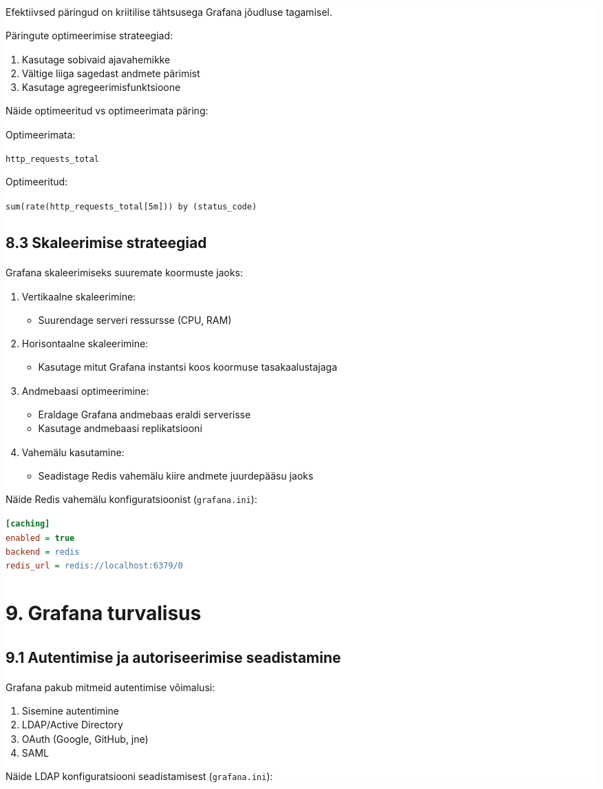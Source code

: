 Efektiivsed päringud on kriitilise tähtsusega Grafana jõudluse tagamisel.

Päringute optimeerimise strateegiad:
1. Kasutage sobivaid ajavahemikke
2. Vältige liiga sagedast andmete pärimist
3. Kasutage agregeerimisfunktsioone

Näide optimeeritud vs optimeerimata päring:

Optimeerimata:
```promql
http_requests_total
```

Optimeeritud:
```promql
sum(rate(http_requests_total[5m])) by (status_code)
```

## 8.3 Skaleerimise strateegiad

Grafana skaleerimiseks suuremate koormuste jaoks:

1. Vertikaalne skaleerimine:
   - Suurendage serveri ressursse (CPU, RAM)

2. Horisontaalne skaleerimine:
   - Kasutage mitut Grafana instantsi koos koormuse tasakaalustajaga

3. Andmebaasi optimeerimine:
   - Eraldage Grafana andmebaas eraldi serverisse
   - Kasutage andmebaasi replikatsiooni

4. Vahemälu kasutamine:
   - Seadistage Redis vahemälu kiire andmete juurdepääsu jaoks

Näide Redis vahemälu konfiguratsioonist (`grafana.ini`):
```ini
[caching]
enabled = true
backend = redis
redis_url = redis://localhost:6379/0
```

# 9. Grafana turvalisus

## 9.1 Autentimise ja autoriseerimise seadistamine

Grafana pakub mitmeid autentimise võimalusi:

1. Sisemine autentimine
2. LDAP/Active Directory
3. OAuth (Google, GitHub, jne)
4. SAML

Näide LDAP konfiguratsiooni seadistamisest (`grafana.ini`):
